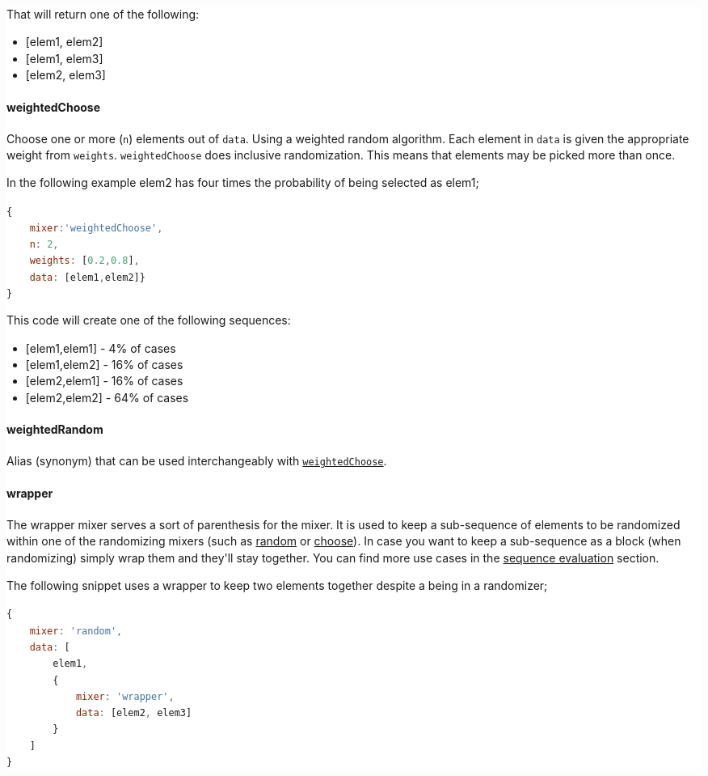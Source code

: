 That will return one of the following:
* [elem1, elem2]
* [elem1, elem3]
* [elem2, elem3]

#### weightedChoose
Choose one or more (`n`) elements out of `data`. Using a weighted random algorithm.
Each element in `data` is given the appropriate weight from `weights`.
`weightedChoose` does inclusive randomization. This means that elements may be picked more than once.

In the following example elem2 has four times the probability of being selected as elem1;

```js
{
    mixer:'weightedChoose',
    n: 2,
    weights: [0.2,0.8],
    data: [elem1,elem2]}
}
```

This code will create one of the following sequences: 

* [elem1,elem1] - 4% of cases
* [elem1,elem2] - 16% of cases
* [elem2,elem1] - 16% of cases
* [elem2,elem2] - 64% of cases

#### weightedRandom
Alias (synonym) that can be used interchangeably with [`weightedChoose`](#weightedChoose).

#### wrapper
The wrapper mixer serves a sort of parenthesis for the mixer.
It is used to keep a sub-sequence of elements to be randomized within one of the randomizing mixers (such as [random](#random) or [choose](#choose)).
In case you want to keep a sub-sequence as a block (when randomizing) simply wrap them and they'll stay together.
You can find more use cases in the [sequence evaluation](#evaluation) section.

The following snippet uses a wrapper to keep two elements together despite a being in a randomizer;

```js
{
    mixer: 'random',
    data: [
        elem1,
        {
            mixer: 'wrapper',
            data: [elem2, elem3]
        }
    ]
}
```


[remix]: #real-time-remix
[evaluation]: #sequence-evaluation-wrapper